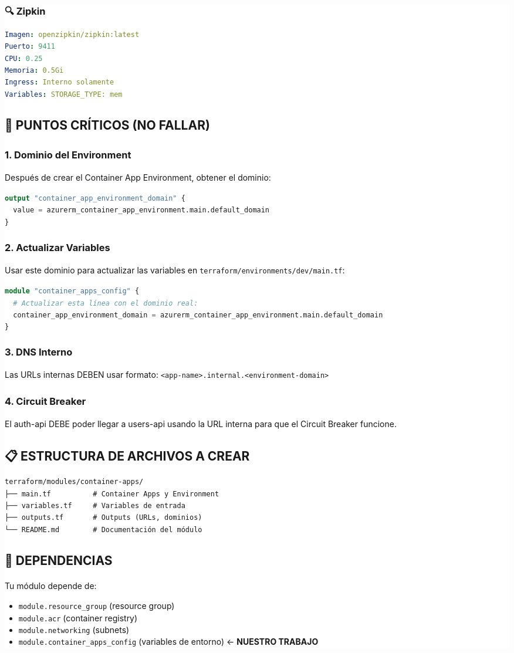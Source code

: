### 🔍 **Zipkin**
```yaml
Imagen: openzipkin/zipkin:latest
Puerto: 9411
CPU: 0.25
Memoria: 0.5Gi
Ingress: Interno solamente
Variables: STORAGE_TYPE: mem
```

## 🚨 PUNTOS CRÍTICOS (NO FALLAR)

### 1. **Dominio del Environment**
Después de crear el Container App Environment, obtener el dominio:
```terraform
output "container_app_environment_domain" {
  value = azurerm_container_app_environment.main.default_domain
}
```

### 2. **Actualizar Variables**
Usar este dominio para actualizar las variables en `terraform/environments/dev/main.tf`:
```terraform
module "container_apps_config" {
  # Actualizar esta línea con el dominio real:
  container_app_environment_domain = azurerm_container_app_environment.main.default_domain
}
```

### 3. **DNS Interno**
Las URLs internas DEBEN usar formato:
`<app-name>.internal.<environment-domain>`

### 4. **Circuit Breaker**
El auth-api DEBE poder llegar a users-api usando la URL interna para que el Circuit Breaker funcione.

## 📋 ESTRUCTURA DE ARCHIVOS A CREAR

```
terraform/modules/container-apps/
├── main.tf          # Container Apps y Environment
├── variables.tf     # Variables de entrada
├── outputs.tf       # Outputs (URLs, dominios)
└── README.md        # Documentación del módulo
```

## 🔗 DEPENDENCIAS

Tu módulo depende de:
- `module.resource_group` (resource group)
- `module.acr` (container registry)
- `module.networking` (subnets)
- `module.container_apps_config` (variables de entorno) ← **NUESTRO TRABAJO**
